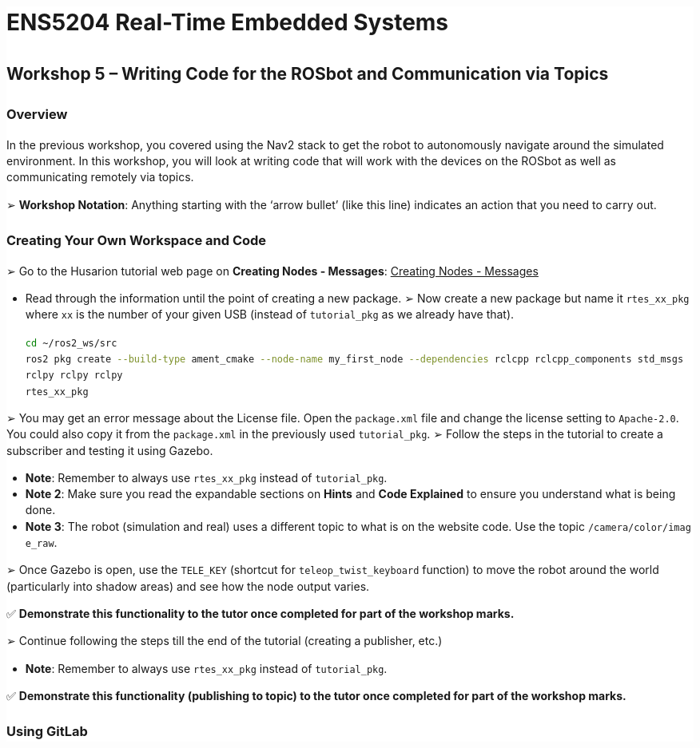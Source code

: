 # ENS5204 Real-Time Embedded Systems

## Workshop 5 – Writing Code for the ROSbot and Communication via Topics

### Overview

In the previous workshop, you covered using the Nav2 stack to get the robot to autonomously navigate around the simulated environment. In this workshop, you will look at writing code that will work with the devices on the ROSbot as well as communicating remotely via topics.

➢ **Workshop Notation**: Anything starting with the ‘arrow bullet’ (like this line) indicates an action that you need to carry out.

### Creating Your Own Workspace and Code

➢ Go to the Husarion tutorial web page on **Creating Nodes - Messages**: [Creating Nodes - Messages](https://husarion.com/tutorials/ros2-tutorials/2-creating-nodes-messages/)
- Read through the information until the point of creating a new package.
➢ Now create a new package but name it `rtes_xx_pkg` where `xx` is the number of your given USB (instead of `tutorial_pkg` as we already have that).

  ```bash
  cd ~/ros2_ws/src
  ros2 pkg create --build-type ament_cmake --node-name my_first_node --dependencies rclcpp rclcpp_components std_msgs rclpy rclpy rclpy
  rtes_xx_pkg
  ```

➢ You may get an error message about the License file. Open the `package.xml` file and change the license setting to `Apache-2.0`. You could also copy it from the `package.xml` in the previously used `tutorial_pkg`.
➢ Follow the steps in the tutorial to create a subscriber and testing it using Gazebo.

  - **Note**: Remember to always use `rtes_xx_pkg` instead of `tutorial_pkg`.
  - **Note 2**: Make sure you read the expandable sections on **Hints** and **Code Explained** to ensure you understand what is being done.
  - **Note 3**: The robot (simulation and real) uses a different topic to what is on the website code. Use the topic `/camera/color/image_raw`.

➢ Once Gazebo is open, use the `TELE_KEY` (shortcut for `teleop_twist_keyboard` function) to move the robot around the world (particularly into shadow areas) and see how the node output varies.

✅ **Demonstrate this functionality to the tutor once completed for part of the workshop marks.**

➢ Continue following the steps till the end of the tutorial (creating a publisher, etc.)

  - **Note**: Remember to always use `rtes_xx_pkg` instead of `tutorial_pkg`.

✅ **Demonstrate this functionality (publishing to topic) to the tutor once completed for part of the workshop marks.**

### Using GitLab
